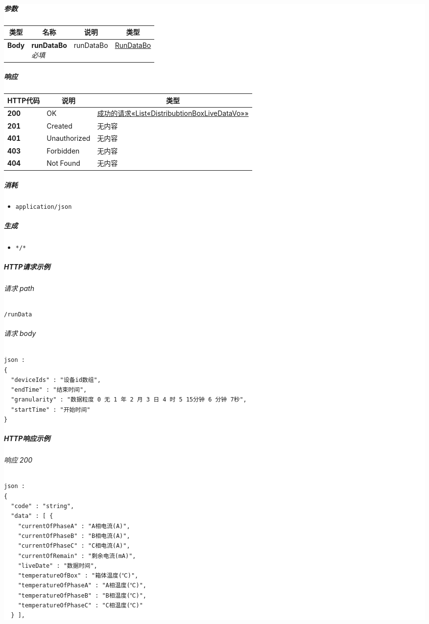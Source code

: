
##### 参数

|类型|名称|说明|类型|
|---|---|---|---|
|**Body**|**runDataBo**  <br>*必填*|runDataBo|[RunDataBo](#rundatabo)|


##### 响应

|HTTP代码|说明|类型|
|---|---|---|
|**200**|OK|[成功的请求«List«DistribubtionBoxLiveDataVo»»](#85fb44bd97ce4a50be54d7b740008c2a)|
|**201**|Created|无内容|
|**401**|Unauthorized|无内容|
|**403**|Forbidden|无内容|
|**404**|Not Found|无内容|


##### 消耗

* `application/json`


##### 生成

* `*/*`


##### HTTP请求示例

###### 请求 path
```
/runData
```


###### 请求 body
```
json :
{
  "deviceIds" : "设备id数组",
  "endTime" : "结束时间",
  "granularity" : "数据粒度 0 无 1 年 2 月 3 日 4 时 5 15分钟 6 分钟 7秒",
  "startTime" : "开始时间"
}
```


##### HTTP响应示例

###### 响应 200
```
json :
{
  "code" : "string",
  "data" : [ {
    "currentOfPhaseA" : "A相电流(A)",
    "currentOfPhaseB" : "B相电流(A)",
    "currentOfPhaseC" : "C相电流(A)",
    "currentOfRemain" : "剩余电流(mA)",
    "liveDate" : "数据时间",
    "temperatureOfBox" : "箱体温度(℃)",
    "temperatureOfPhaseA" : "A相温度(℃)",
    "temperatureOfPhaseB" : "B相温度(℃)",
    "temperatureOfPhaseC" : "C相温度(℃)"
  } ],
```